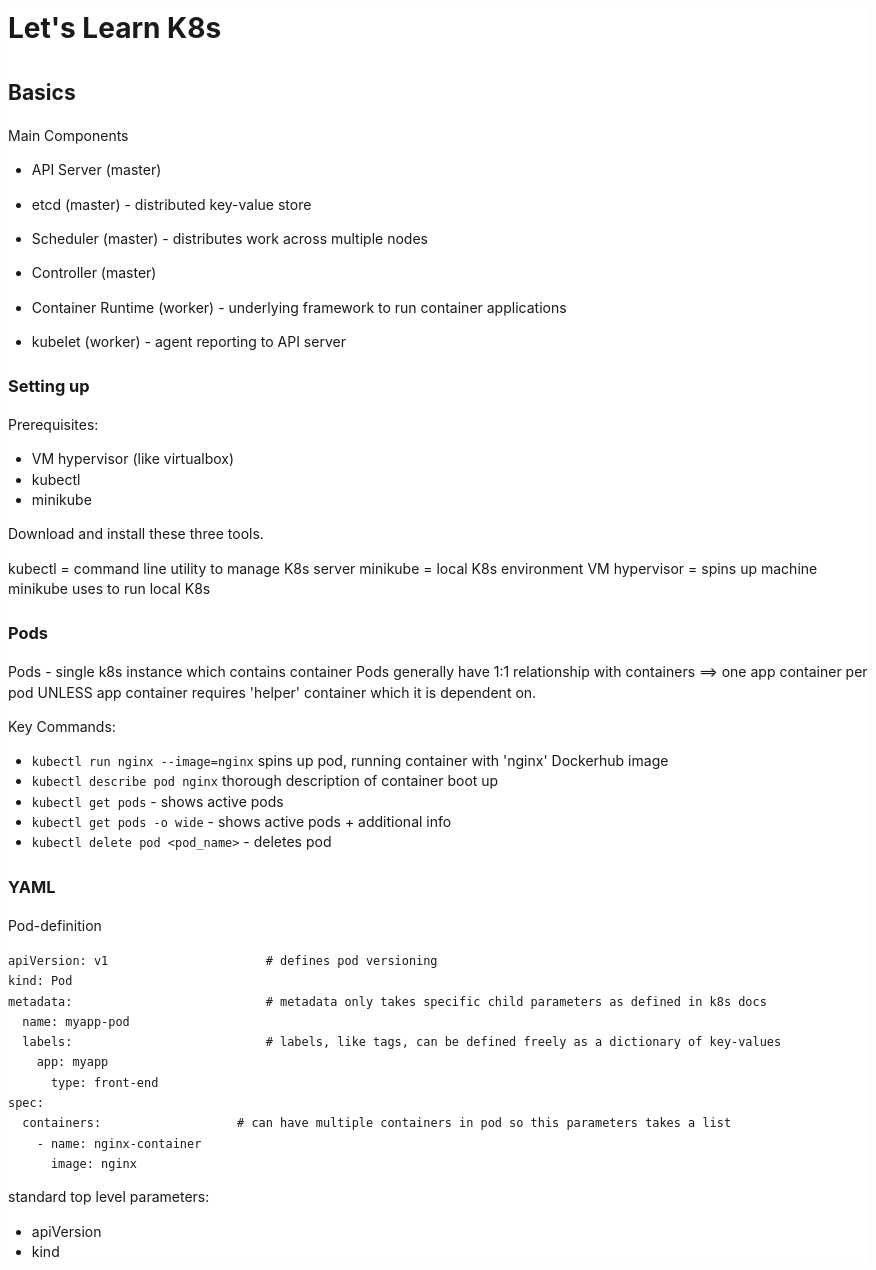 # Let's Learn K8s

## Basics

Main Components

- API Server (master)
- etcd (master) - distributed key-value store
- Scheduler (master) - distributes work across multiple nodes
- Controller (master) 

- Container Runtime (worker) - underlying framework to run container applications
- kubelet (worker) - agent reporting to API server


### Setting up 

Prerequisites: 

- VM hypervisor (like virtualbox)
- kubectl
- minikube

Download and install these three tools.

kubectl = command line utility to manage K8s server
minikube = local K8s environment
VM hypervisor = spins up machine minikube uses to run local K8s


### Pods

Pods - single k8s instance which contains container
Pods generally have 1:1 relationship with containers ==> one app container per pod
UNLESS app container requires 'helper' container which it is dependent on.

Key Commands:
- `kubectl run nginx --image=nginx` spins up pod, running container with 'nginx' Dockerhub image 
- `kubectl describe pod nginx` thorough description of container boot up
- `kubectl get pods` - shows active pods
- `kubectl get pods -o wide` - shows active pods + additional info
- `kubectl delete pod <pod_name>` - deletes pod
### YAML

Pod-definition

```
apiVersion: v1 						# defines pod versioning
kind: Pod
metadata: 							# metadata only takes specific child parameters as defined in k8s docs
  name: myapp-pod 
  labels:							# labels, like tags, can be defined freely as a dictionary of key-values
    app: myapp  			
	  type: front-end
spec:
  containers: 					# can have multiple containers in pod so this parameters takes a list
	- name: nginx-container
	  image: nginx

```
standard top level parameters:
- apiVersion
- kind